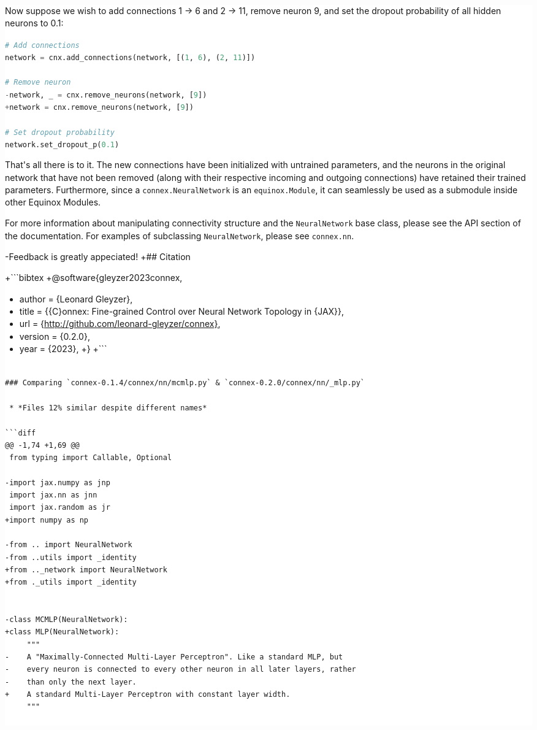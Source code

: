  Now suppose we wish to add connections 1 &rarr; 6 and 2 &rarr; 11, remove neuron 9, and set the dropout probability of all hidden neurons to 0.1:
 
 ```python
 # Add connections
 network = cnx.add_connections(network, [(1, 6), (2, 11)])
 
 # Remove neuron
-network, _ = cnx.remove_neurons(network, [9])
+network = cnx.remove_neurons(network, [9])
 
 # Set dropout probability
 network.set_dropout_p(0.1)
 ```
 
 That's all there is to it.  The new connections have been initialized with untrained parameters, and the neurons in the original network that have not been removed (along with their respective incoming and outgoing connections) have retained their trained parameters. Furthermore, since a `connex.NeuralNetwork` is an `equinox.Module`, it can seamlessly be used as a submodule inside other Equinox Modules.
 
 For more information about manipulating connectivity structure and the `NeuralNetwork` base class, please see the API section of the documentation. For examples of subclassing `NeuralNetwork`, please see `connex.nn`.
 
-Feedback is greatly appeciated!
+## Citation
 
+```bibtex
+@software{gleyzer2023connex,
+  author = {Leonard Gleyzer},
+  title = {{C}onnex: Fine-grained Control over Neural Network Topology in {JAX}},
+  url = {http://github.com/leonard-gleyzer/connex},
+  version = {0.2.0},
+  year = {2023},
+}
+```
```

### Comparing `connex-0.1.4/connex/nn/mcmlp.py` & `connex-0.2.0/connex/nn/_mlp.py`

 * *Files 12% similar despite different names*

```diff
@@ -1,74 +1,69 @@
 from typing import Callable, Optional
 
-import jax.numpy as jnp
 import jax.nn as jnn
 import jax.random as jr
+import numpy as np
 
-from .. import NeuralNetwork
-from ..utils import _identity
+from .._network import NeuralNetwork
+from ._utils import _identity
 
 
-class MCMLP(NeuralNetwork):
+class MLP(NeuralNetwork):
     """
-    A "Maximally-Connected Multi-Layer Perceptron". Like a standard MLP, but
-    every neuron is connected to every other neuron in all later layers, rather
-    than only the next layer.
+    A standard Multi-Layer Perceptron with constant layer width.
     """
 
```